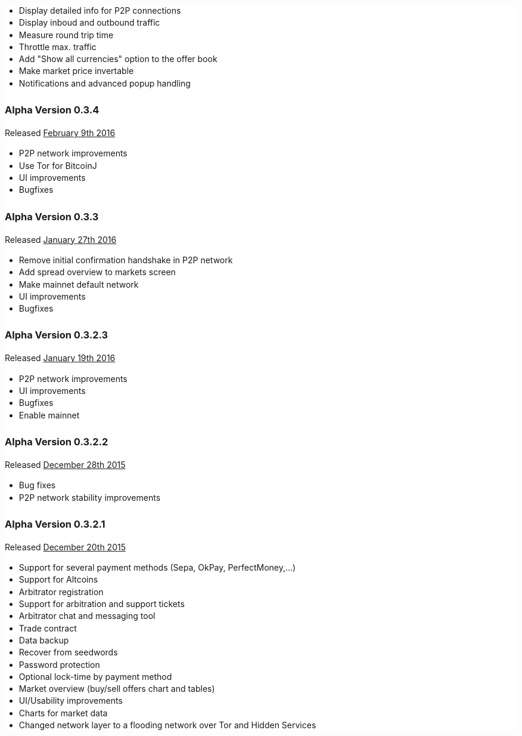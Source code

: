  - Display detailed info for P2P connections
 - Display inboud and outbound traffic
 - Measure round trip time
 - Throttle max. traffic
 - Add "Show all currencies" option to the offer book
 - Make market price invertable
 - Notifications and advanced popup handling

### Alpha Version 0.3.4
Released [February 9th 2016](https://github.com/bitsquare/bitsquare/releases/tag/v0.3.4)
 - P2P network improvements
 - Use Tor for BitcoinJ
 - UI improvements
 - Bugfixes

### Alpha Version 0.3.3
Released [January 27th 2016](https://github.com/bitsquare/bitsquare/releases/tag/v0.3.3)
 - Remove initial confirmation handshake in P2P network
 - Add spread overview to markets screen
 - Make mainnet default network
 - UI improvements
 - Bugfixes

### Alpha Version 0.3.2.3
Released [January 19th 2016](https://github.com/bitsquare/bitsquare/releases/tag/v0.3.2.3)
 - P2P network improvements
 - UI improvements
 - Bugfixes
 - Enable mainnet

### Alpha Version 0.3.2.2
Released [December 28th 2015](https://github.com/bitsquare/bitsquare/releases/tag/v0.3.2.2)
 - Bug fixes
 - P2P network stability improvements

### Alpha Version 0.3.2.1
Released [December 20th 2015](https://github.com/bitsquare/bitsquare/releases/tag/v0.3.2.1)
 - Support for several payment methods (Sepa, OkPay, PerfectMoney,…)
 - Support for Altcoins
 - Arbitrator registration
 - Support for arbitration and support tickets
 - Arbitrator chat and messaging tool
 - Trade contract
 - Data backup
 - Recover from seedwords
 - Password protection
 - Optional lock-time by payment method
 - Market overview (buy/sell offers chart and tables)
 - UI/Usability improvements
 - Charts for market data
 - Changed network layer to a flooding network over Tor and Hidden Services
